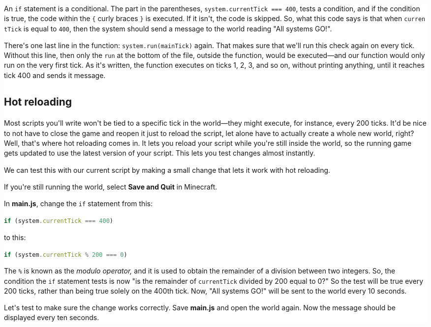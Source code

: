 An `if` statement is a conditional. The part in the parentheses, `system.currentTick === 400`, tests a condition, and if the condition is true, the code within the `{` curly braces `}` is executed. If it isn't, the code is skipped. So, what this code says is that when `currentTick` is equal to `400`, then the system should send a message to the world reading "All systems GO!".

There's one last line in the function: `system.run(mainTick)` again. That makes sure that we'll run this check again on every tick. Without this line, then only the `run` at the bottom of the file, outside the function, would be executed&mdash;and our function would only run on the very first tick. As it's written, the function executes on ticks 1, 2, 3, and so on, without printing anything, until it reaches tick 400 and sends it message.

## Hot reloading

Most scripts you'll write won't be tied to a specific tick in the world&mdash;they might execute, for instance, every 200 ticks. It'd be nice to not have to close the game and reopen it just to reload the script, let alone have to actually create a whole new world, right? Well, that's where hot reloading comes in. It lets you reload your script while you're still inside the world, so the running game gets updated to use the latest version of your script. This lets you test changes almost instantly.

We can test this with our current script by making a small change that lets it work with hot reloading.

If you're still running the world, select **Save and Quit** in Minecraft.

In **main.js**, change the `if` statement from this:

```javascript
if (system.currentTick === 400)
```

to this:

```javascript
if (system.currentTick % 200 === 0)
```

The `%` is known as the _modulo operator,_ and it is used to obtain the remainder of a division between two integers. So, the condition the `if` statement tests is now "is the remainder of `currentTick` divided by 200 equal to 0?" So the test will be true every 200 ticks, rather than being true solely on the 400th tick. Now, "All systems GO!" will be sent to the world every 10 seconds.

Let's test to make sure the change works correctly. Save **main.js** and open the world again. Now the message should be displayed every ten seconds.
